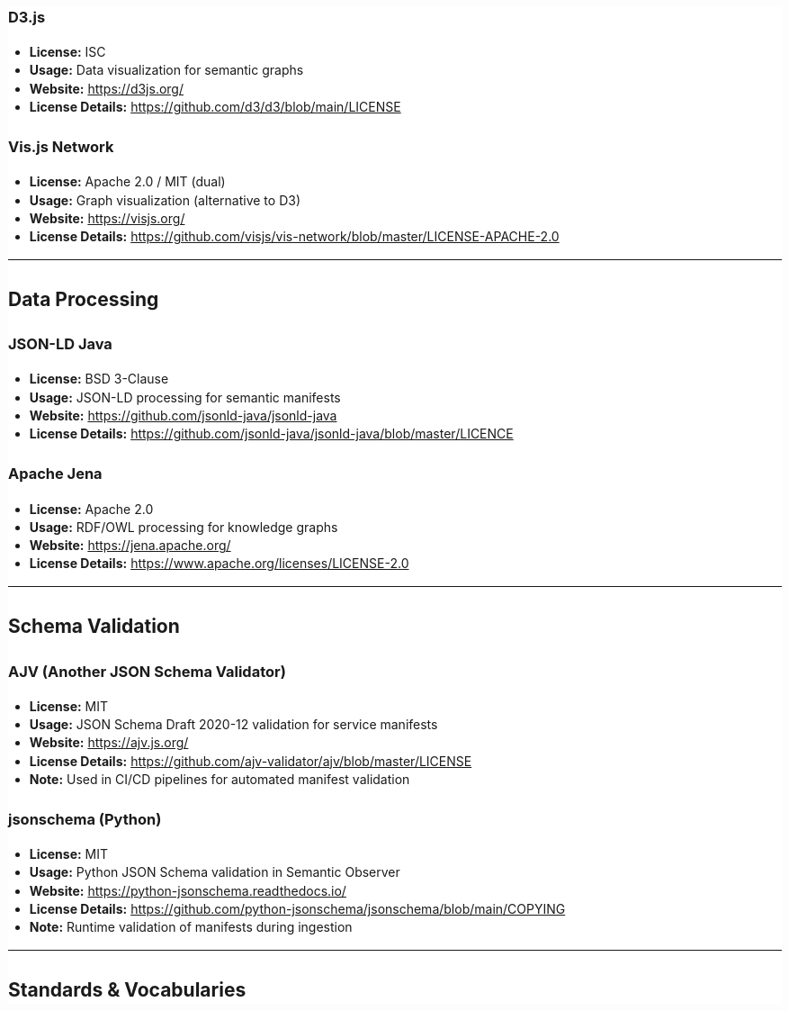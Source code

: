 ### D3.js
- **License:** ISC
- **Usage:** Data visualization for semantic graphs
- **Website:** https://d3js.org/
- **License Details:** https://github.com/d3/d3/blob/main/LICENSE

### Vis.js Network
- **License:** Apache 2.0 / MIT (dual)
- **Usage:** Graph visualization (alternative to D3)
- **Website:** https://visjs.org/
- **License Details:** https://github.com/visjs/vis-network/blob/master/LICENSE-APACHE-2.0

---

## Data Processing

### JSON-LD Java
- **License:** BSD 3-Clause
- **Usage:** JSON-LD processing for semantic manifests
- **Website:** https://github.com/jsonld-java/jsonld-java
- **License Details:** https://github.com/jsonld-java/jsonld-java/blob/master/LICENCE

### Apache Jena
- **License:** Apache 2.0
- **Usage:** RDF/OWL processing for knowledge graphs
- **Website:** https://jena.apache.org/
- **License Details:** https://www.apache.org/licenses/LICENSE-2.0

---

## Schema Validation

### AJV (Another JSON Schema Validator)
- **License:** MIT
- **Usage:** JSON Schema Draft 2020-12 validation for service manifests
- **Website:** https://ajv.js.org/
- **License Details:** https://github.com/ajv-validator/ajv/blob/master/LICENSE
- **Note:** Used in CI/CD pipelines for automated manifest validation

### jsonschema (Python)
- **License:** MIT
- **Usage:** Python JSON Schema validation in Semantic Observer
- **Website:** https://python-jsonschema.readthedocs.io/
- **License Details:** https://github.com/python-jsonschema/jsonschema/blob/main/COPYING
- **Note:** Runtime validation of manifests during ingestion

---

## Standards & Vocabularies
